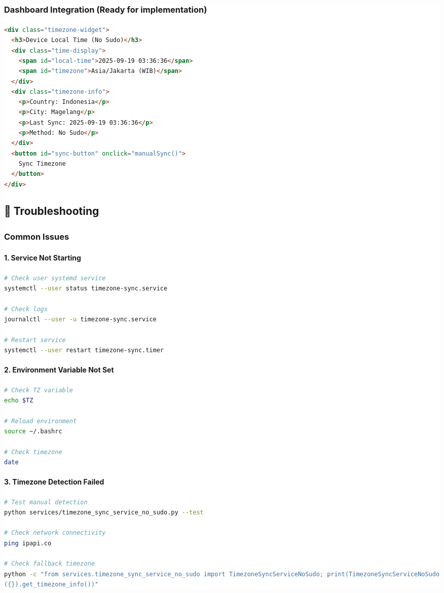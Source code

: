 ### **Dashboard Integration (Ready for implementation)**
```html
<div class="timezone-widget">
  <h3>Device Local Time (No Sudo)</h3>
  <div class="time-display">
    <span id="local-time">2025-09-19 03:36:36</span>
    <span id="timezone">Asia/Jakarta (WIB)</span>
  </div>
  <div class="timezone-info">
    <p>Country: Indonesia</p>
    <p>City: Magelang</p>
    <p>Last Sync: 2025-09-19 03:36:36</p>
    <p>Method: No Sudo</p>
  </div>
  <button id="sync-button" onclick="manualSync()">
    Sync Timezone
  </button>
</div>
```

## 🚨 **Troubleshooting**

### **Common Issues**

#### **1. Service Not Starting**
```bash
# Check user systemd service
systemctl --user status timezone-sync.service

# Check logs
journalctl --user -u timezone-sync.service

# Restart service
systemctl --user restart timezone-sync.timer
```

#### **2. Environment Variable Not Set**
```bash
# Check TZ variable
echo $TZ

# Reload environment
source ~/.bashrc

# Check timezone
date
```

#### **3. Timezone Detection Failed**
```bash
# Test manual detection
python services/timezone_sync_service_no_sudo.py --test

# Check network connectivity
ping ipapi.co

# Check fallback timezone
python -c "from services.timezone_sync_service_no_sudo import TimezoneSyncServiceNoSudo; print(TimezoneSyncServiceNoSudo({}).get_timezone_info())"
```
